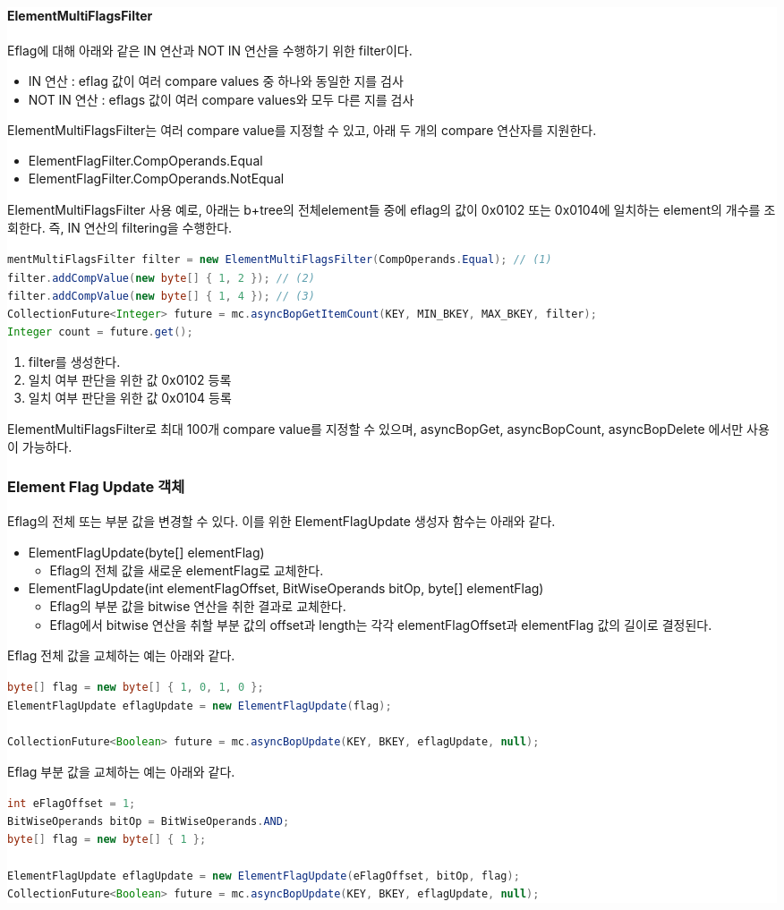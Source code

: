 
#### ElementMultiFlagsFilter

Eflag에 대해 아래와 같은 IN 연산과 NOT IN 연산을 수행하기 위한 filter이다.

- IN 연산 : eflag 값이 여러 compare values 중 하나와 동일한 지를 검사
- NOT IN 연산 : eflags 값이 여러 compare values와 모두 다른 지를 검사

ElementMultiFlagsFilter는 여러 compare value를 지정할 수 있고, 아래 두 개의 compare 연산자를 지원한다.
- ElementFlagFilter.CompOperands.Equal
- ElementFlagFilter.CompOperands.NotEqual

ElementMultiFlagsFilter 사용 예로,
아래는 b+tree의 전체element들 중에 eflag의 값이 0x0102 또는 0x0104에 일치하는 element의 개수를 조회한다.
즉, IN 연산의 filtering을 수행한다.

```java
mentMultiFlagsFilter filter = new ElementMultiFlagsFilter(CompOperands.Equal); // (1) 
filter.addCompValue(new byte[] { 1, 2 }); // (2)
filter.addCompValue(new byte[] { 1, 4 }); // (3)
CollectionFuture<Integer> future = mc.asyncBopGetItemCount(KEY, MIN_BKEY, MAX_BKEY, filter); 
Integer count = future.get(); 
```

1. filter를 생성한다.
2. 일치 여부 판단을 위한 값 0x0102 등록 
3. 일치 여부 판단을 위한 값 0x0104 등록

ElementMultiFlagsFilter로 최대 100개 compare value를 지정할 수 있으며,
asyncBopGet, asyncBopCount, asyncBopDelete 에서만 사용이 가능하다.

### Element Flag Update 객체

Eflag의 전체 또는 부분 값을 변경할 수 있다.
이를 위한 ElementFlagUpdate 생성자 함수는 아래와 같다.

- ElementFlagUpdate(byte[] elementFlag)
  - Eflag의 전체 값을 새로운 elementFlag로 교체한다.
- ElementFlagUpdate(int elementFlagOffset, BitWiseOperands bitOp, byte[] elementFlag)
  - Eflag의 부분 값을 bitwise 연산을 취한 결과로 교체한다.
  - Eflag에서 bitwise 연산을 취할 부분 값의 offset과 length는
    각각 elementFlagOffset과 elementFlag 값의 길이로 결정된다.

Eflag 전체 값을 교체하는 예는 아래와 같다.

```java
byte[] flag = new byte[] { 1, 0, 1, 0 };
ElementFlagUpdate eflagUpdate = new ElementFlagUpdate(flag);

CollectionFuture<Boolean> future = mc.asyncBopUpdate(KEY, BKEY, eflagUpdate, null);
```

Eflag 부분 값을 교체하는 예는 아래와 같다.

```java
int eFlagOffset = 1;
BitWiseOperands bitOp = BitWiseOperands.AND;
byte[] flag = new byte[] { 1 };

ElementFlagUpdate eflagUpdate = new ElementFlagUpdate(eFlagOffset, bitOp, flag);
CollectionFuture<Boolean> future = mc.asyncBopUpdate(KEY, BKEY, eflagUpdate, null);
```

